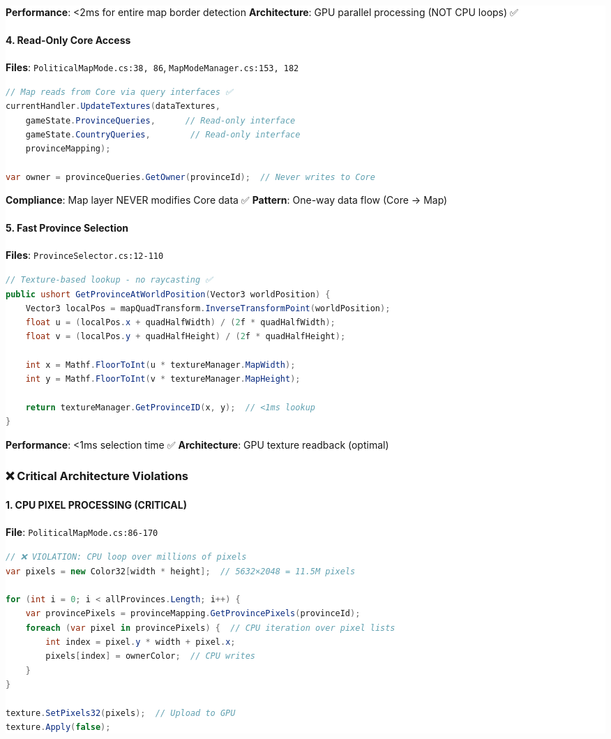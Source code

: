 **Performance**: <2ms for entire map border detection
**Architecture**: GPU parallel processing (NOT CPU loops) ✅

#### 4. Read-Only Core Access
**Files**: `PoliticalMapMode.cs:38, 86`, `MapModeManager.cs:153, 182`

```csharp
// Map reads from Core via query interfaces ✅
currentHandler.UpdateTextures(dataTextures,
    gameState.ProvinceQueries,      // Read-only interface
    gameState.CountryQueries,        // Read-only interface
    provinceMapping);

var owner = provinceQueries.GetOwner(provinceId);  // Never writes to Core
```

**Compliance**: Map layer NEVER modifies Core data ✅
**Pattern**: One-way data flow (Core → Map)

#### 5. Fast Province Selection
**Files**: `ProvinceSelector.cs:12-110`

```csharp
// Texture-based lookup - no raycasting ✅
public ushort GetProvinceAtWorldPosition(Vector3 worldPosition) {
    Vector3 localPos = mapQuadTransform.InverseTransformPoint(worldPosition);
    float u = (localPos.x + quadHalfWidth) / (2f * quadHalfWidth);
    float v = (localPos.y + quadHalfHeight) / (2f * quadHalfHeight);

    int x = Mathf.FloorToInt(u * textureManager.MapWidth);
    int y = Mathf.FloorToInt(v * textureManager.MapHeight);

    return textureManager.GetProvinceID(x, y);  // <1ms lookup
}
```

**Performance**: <1ms selection time ✅
**Architecture**: GPU texture readback (optimal)

### ❌ Critical Architecture Violations

#### 1. CPU PIXEL PROCESSING (CRITICAL)
**File**: `PoliticalMapMode.cs:86-170`

```csharp
// ❌ VIOLATION: CPU loop over millions of pixels
var pixels = new Color32[width * height];  // 5632×2048 = 11.5M pixels

for (int i = 0; i < allProvinces.Length; i++) {
    var provincePixels = provinceMapping.GetProvincePixels(provinceId);
    foreach (var pixel in provincePixels) {  // CPU iteration over pixel lists
        int index = pixel.y * width + pixel.x;
        pixels[index] = ownerColor;  // CPU writes
    }
}

texture.SetPixels32(pixels);  // Upload to GPU
texture.Apply(false);
```
